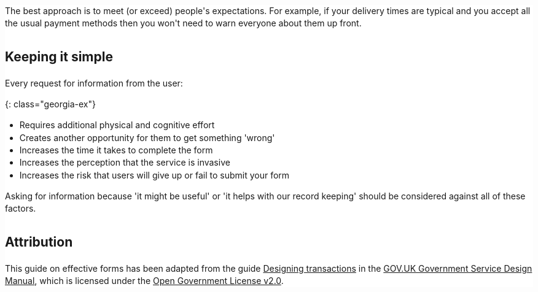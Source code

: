 The best approach is to meet (or exceed) people's expectations. For example, if your delivery times are typical and you accept all the usual payment methods then you won't need to warn everyone about them up front.


## Keeping it simple

Every request for information from the user:

{: class="georgia-ex"}
* Requires additional physical and cognitive effort 
* Creates another opportunity for them to get something 'wrong'
* Increases the time it takes to complete the form
* Increases the perception that the service is invasive
* Increases the risk that users will give up or fail to submit your form

Asking for information because 'it might be useful' or 'it helps with our record keeping' should be considered against all of these factors.



## Attribution

This guide on effective forms has been adapted from the guide [Designing transactions](https://www.gov.uk/service-manual/user-centred-design/designing-transactions.html) in the [GOV.UK Government Service Design Manual](https://www.gov.uk/service-manual), which is licensed under the [Open Government License v2.0](http://www.nationalarchives.gov.uk/doc/open-government-licence/version/2/).
